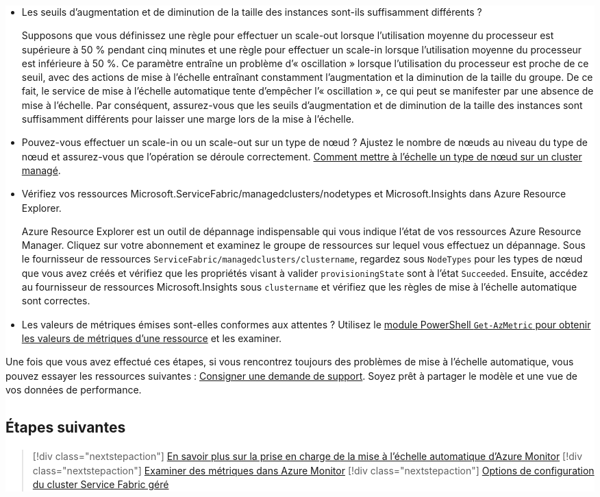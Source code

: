 * Les seuils d’augmentation et de diminution de la taille des instances sont-ils suffisamment différents ?

   Supposons que vous définissez une règle pour effectuer un scale-out lorsque l’utilisation moyenne du processeur est supérieure à 50 % pendant cinq minutes et une règle pour effectuer un scale-in lorsque l’utilisation moyenne du processeur est inférieure à 50 %. Ce paramètre entraîne un problème d’« oscillation » lorsque l’utilisation du processeur est proche de ce seuil, avec des actions de mise à l’échelle entraînant constamment l’augmentation et la diminution de la taille du groupe. De ce fait, le service de mise à l’échelle automatique tente d’empêcher l’« oscillation », ce qui peut se manifester par une absence de mise à l’échelle. Par conséquent, assurez-vous que les seuils d’augmentation et de diminution de la taille des instances sont suffisamment différents pour laisser une marge lors de la mise à l’échelle.

* Pouvez-vous effectuer un scale-in ou un scale-out sur un type de nœud ?
   Ajustez le nombre de nœuds au niveau du type de nœud et assurez-vous que l’opération se déroule correctement. [Comment mettre à l’échelle un type de nœud sur un cluster managé](./how-to-managed-cluster-modify-node-type.md#scale-a-node-type-manually-with-a-template).

* Vérifiez vos ressources Microsoft.ServiceFabric/managedclusters/nodetypes et Microsoft.Insights dans Azure Resource Explorer.

   Azure Resource Explorer est un outil de dépannage indispensable qui vous indique l’état de vos ressources Azure Resource Manager. Cliquez sur votre abonnement et examinez le groupe de ressources sur lequel vous effectuez un dépannage. Sous le fournisseur de ressources `ServiceFabric/managedclusters/clustername`, regardez sous `NodeTypes` pour les types de nœud que vous avez créés et vérifiez que les propriétés visant à valider `provisioningState` sont à l’état `Succeeded`. Ensuite, accédez au fournisseur de ressources Microsoft.Insights sous `clustername` et vérifiez que les règles de mise à l’échelle automatique sont correctes. 

* Les valeurs de métriques émises sont-elles conformes aux attentes ?
   Utilisez le [module PowerShell `Get-AzMetric` pour obtenir les valeurs de métriques d’une ressource](/powershell/module/az.monitor/get-azmetric) et les examiner.


Une fois que vous avez effectué ces étapes, si vous rencontrez toujours des problèmes de mise à l’échelle automatique, vous pouvez essayer les ressources suivantes : [Consigner une demande de support](./service-fabric-support.md#create-an-azure-support-request). Soyez prêt à partager le modèle et une vue de vos données de performance.


## <a name="next-steps"></a>Étapes suivantes
> [!div class="nextstepaction"]
> [En savoir plus sur la prise en charge de la mise à l’échelle automatique d’Azure Monitor](../azure-monitor/autoscale/autoscale-overview.md)
> [!div class="nextstepaction"]
> [Examiner des métriques dans Azure Monitor](../azure-monitor/essentials/data-platform-metrics.md)
> [!div class="nextstepaction"]
> [Options de configuration du cluster Service Fabric géré](how-to-managed-cluster-configuration.md)

[autoscale-are-tree]: ./media/how-to-managed-cluster-autoscale/autoscale-are-tree.png
[autoscale-nt-details]: ./media/how-to-managed-cluster-autoscale/autoscale-nt-details.png


